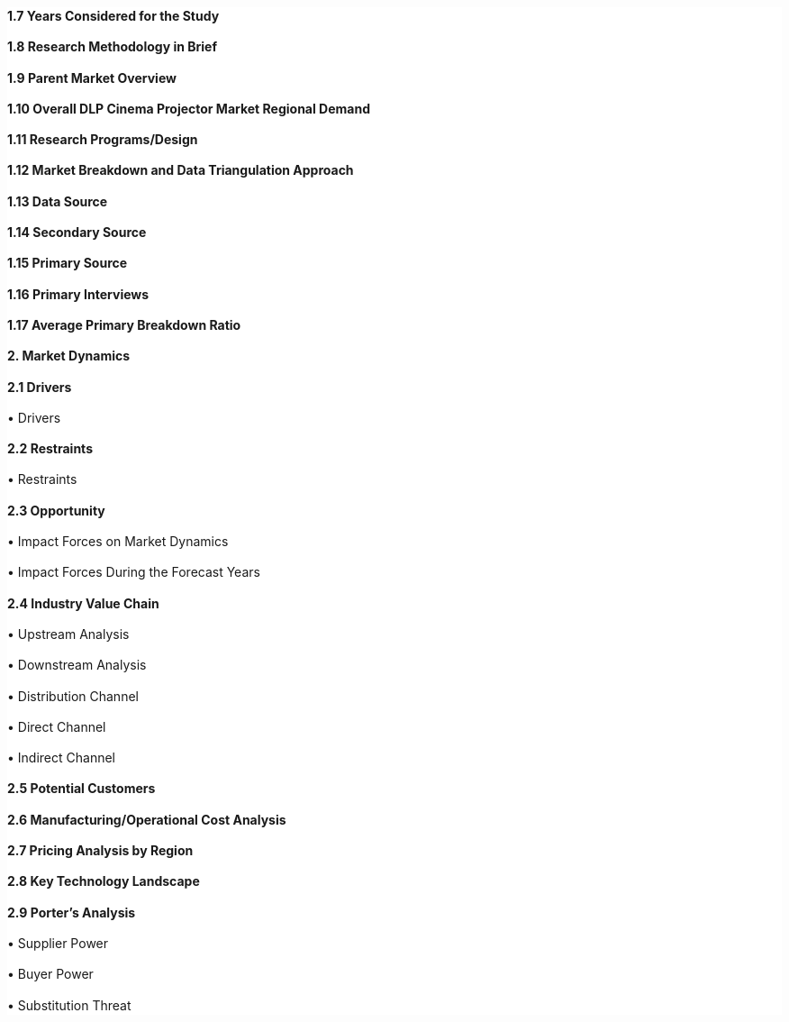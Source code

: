 <strong>1.7 Years Considered for the Study</strong>

<strong>1.8 Research Methodology in Brief</strong>

<strong>1.9 Parent Market Overview</strong>

<strong>1.10 Overall DLP Cinema Projector Market Regional Demand</strong>

<strong>1.11 Research Programs/Design</strong>

<strong>1.12 Market Breakdown and Data Triangulation Approach</strong>

<strong>1.13 Data Source</strong>

<strong>1.14 Secondary Source</strong>

<strong>1.15 Primary Source</strong>

<strong>1.16 Primary Interviews</strong>

<strong>1.17 Average Primary Breakdown Ratio</strong>

<strong>2. Market Dynamics</strong>

<strong>2.1 Drivers</strong>

• Drivers

<strong>2.2 Restraints</strong>

• Restraints

<strong>2.3 Opportunity</strong>

• Impact Forces on Market Dynamics

• Impact Forces During the Forecast Years

<strong>2.4 Industry Value Chain</strong>

• Upstream Analysis

• Downstream Analysis

• Distribution Channel

• Direct Channel

• Indirect Channel

<strong>2.5 Potential Customers</strong>

<strong>2.6 Manufacturing/Operational Cost Analysis</strong>

<strong>2.7 Pricing Analysis by Region</strong>

<strong>2.8 Key Technology Landscape</strong>

<strong>2.9 Porter’s Analysis</strong>

• Supplier Power

• Buyer Power

• Substitution Threat
